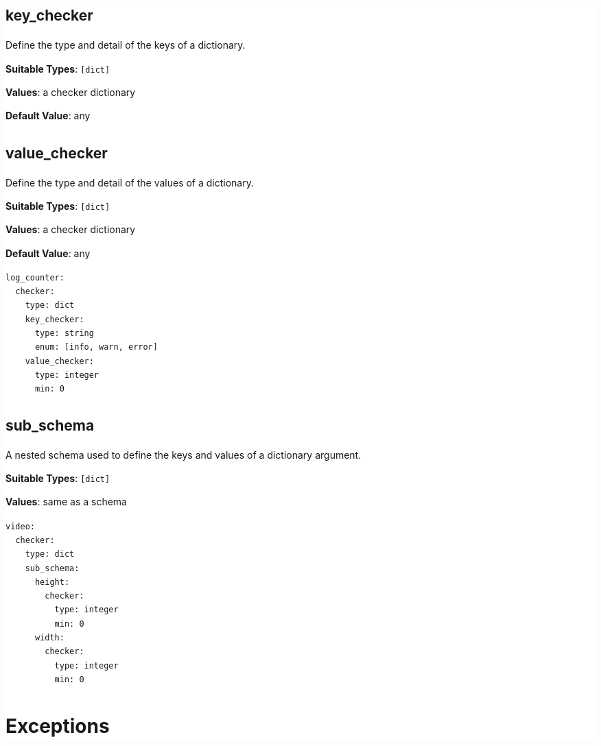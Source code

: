 ##  key_checker

Define the type and detail of the keys of a dictionary.

**Suitable Types**: `[dict]`

**Values**: a checker dictionary

**Default Value**: any

##  value_checker

Define the type and detail of the values of a dictionary.

**Suitable Types**: `[dict]`

**Values**: a checker dictionary

**Default Value**: any

```
log_counter:
  checker:
    type: dict
    key_checker:
      type: string
      enum: [info, warn, error]
    value_checker:
      type: integer
      min: 0
```

##  sub_schema

A nested schema used to define the keys and values of a dictionary argument.

**Suitable Types**: `[dict]`

**Values**: same as a schema

```
video:
  checker:
    type: dict
    sub_schema:
      height:
        checker:
          type: integer
          min: 0
      width:
        checker:
          type: integer
          min: 0
```

#   Exceptions
